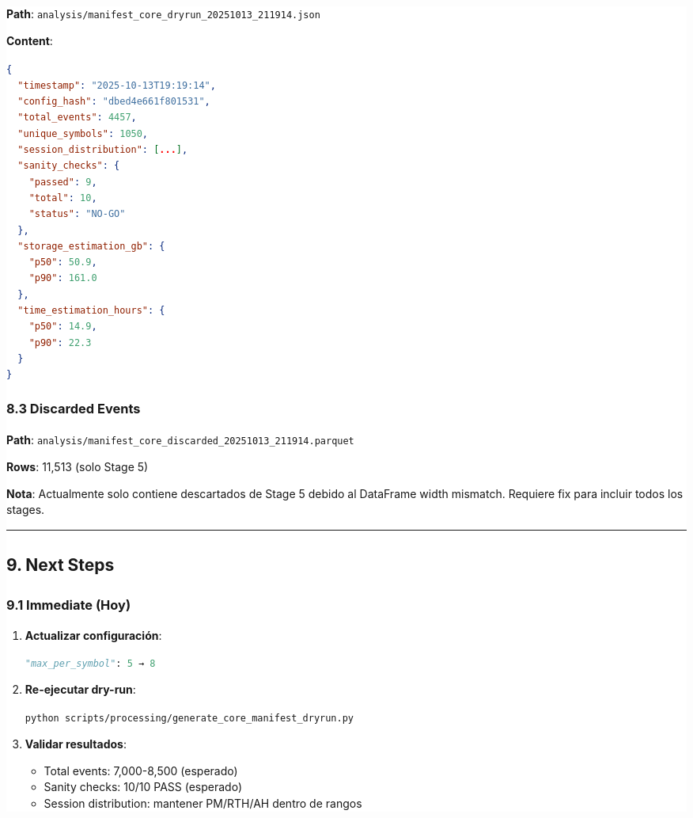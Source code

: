 **Path**: `analysis/manifest_core_dryrun_20251013_211914.json`

**Content**:
```json
{
  "timestamp": "2025-10-13T19:19:14",
  "config_hash": "dbed4e661f801531",
  "total_events": 4457,
  "unique_symbols": 1050,
  "session_distribution": [...],
  "sanity_checks": {
    "passed": 9,
    "total": 10,
    "status": "NO-GO"
  },
  "storage_estimation_gb": {
    "p50": 50.9,
    "p90": 161.0
  },
  "time_estimation_hours": {
    "p50": 14.9,
    "p90": 22.3
  }
}
```

### 8.3 Discarded Events

**Path**: `analysis/manifest_core_discarded_20251013_211914.parquet`

**Rows**: 11,513 (solo Stage 5)

**Nota**: Actualmente solo contiene descartados de Stage 5 debido al DataFrame width mismatch. Requiere fix para incluir todos los stages.

---

## 9. Next Steps

### 9.1 Immediate (Hoy)

1. **Actualizar configuración**:
   ```python
   "max_per_symbol": 5 → 8
   ```

2. **Re-ejecutar dry-run**:
   ```bash
   python scripts/processing/generate_core_manifest_dryrun.py
   ```

3. **Validar resultados**:
   - Total events: 7,000-8,500 (esperado)
   - Sanity checks: 10/10 PASS (esperado)
   - Session distribution: mantener PM/RTH/AH dentro de rangos
